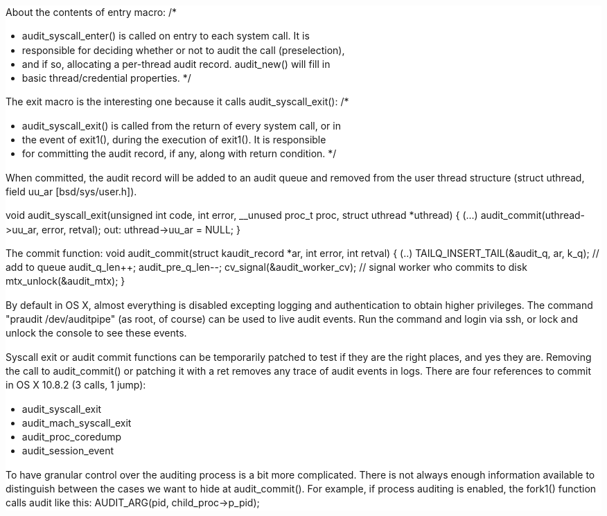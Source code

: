 About the contents of entry macro:
/*
 * audit_syscall_enter() is called on entry to each system call.  It is
 * responsible for deciding whether or not to audit the call (preselection),
 * and if so, allocating a per-thread audit record.  audit_new() will fill in
 * basic thread/credential properties.
 */

The exit macro is the interesting one because it calls audit_syscall_exit():
/*
 * audit_syscall_exit() is called from the return of every system call, or in
 * the event of exit1(), during the execution of exit1().  It is responsible
 * for committing the audit record, if any, along with return condition.
 */

When committed, the audit record will be added to an audit queue and removed
from the user thread structure (struct uthread, field uu_ar [bsd/sys/user.h]).

void
audit_syscall_exit(unsigned int code, int error, __unused proc_t proc,
    struct uthread *uthread) {
(...)
        audit_commit(uthread->uu_ar, error, retval);
out:
        uthread->uu_ar = NULL;
}

The commit function:
void audit_commit(struct kaudit_record *ar, int error, int retval) {
(..)
        TAILQ_INSERT_TAIL(&audit_q, ar, k_q); // add to queue
        audit_q_len++;
        audit_pre_q_len--;
        cv_signal(&audit_worker_cv); // signal worker who commits to disk
        mtx_unlock(&audit_mtx);
}

By default in OS X, almost everything is disabled excepting logging and
authentication to obtain higher privileges. The command "praudit /dev/auditpipe"
(as root, of course) can be used to live audit events. Run the command and login
via ssh, or lock and unlock the console to see these events. 

Syscall exit or audit commit functions can be temporarily patched to test if they
are the right places, and yes they are. Removing the call to audit_commit() or
patching it with a ret removes any trace of audit events in logs. There are four
references to commit in OS X 10.8.2 (3 calls, 1 jump):
- audit_syscall_exit
- audit_mach_syscall_exit
- audit_proc_coredump
- audit_session_event

To have granular control over the auditing process is a bit more complicated.
There is not always enough information available to distinguish between the
cases we want to hide at audit_commit(). For example, if process auditing is
enabled, the fork1() function calls audit like this:
AUDIT_ARG(pid, child_proc->p_pid);
